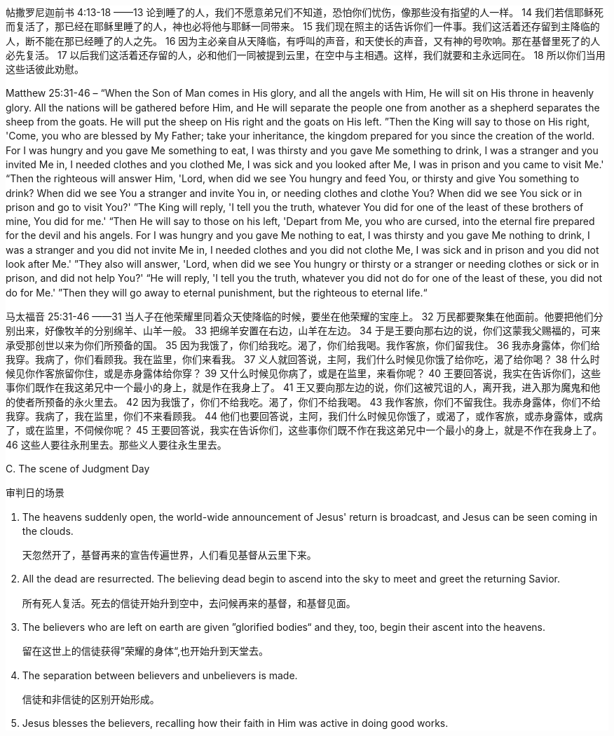 帖撒罗尼迦前书 4:13-18 ——13 论到睡了的人，我们不愿意弟兄们不知道，恐怕你们忧伤，像那些没有指望的人一样。 14 我们若信耶稣死而复活了，那已经在耶稣里睡了的人，神也必将他与耶稣一同带来。 15 我们现在照主的话告诉你们一件事。我们这活着还存留到主降临的人，断不能在那已经睡了的人之先。 16 因为主必亲自从天降临，有呼叫的声音，和天使长的声音，又有神的号吹响。那在基督里死了的人必先复活。 17 以后我们这活着还存留的人，必和他们一同被提到云里，在空中与主相遇。这样，我们就要和主永远同在。 18 所以你们当用这些话彼此劝慰。

Matthew 25:31-46 – “When the Son of Man comes in His glory, and all the angels with Him, He will sit on His throne in heavenly glory. All the nations will be gathered before Him, and He will separate the people one from another as a shepherd separates the sheep from the goats. He will put the sheep on His right and the goats on His left. ”Then the King will say to those on His right, 'Come, you who are blessed by My Father; take your inheritance, the kingdom prepared for you since the creation of the world. For I was hungry and you gave Me something to eat, I was thirsty and you gave Me something to drink, I was a stranger and you invited Me in, I needed clothes and you clothed Me, I was sick and you looked after Me, I was in prison and you came to visit Me.' “Then the righteous will answer Him, 'Lord, when did we see You hungry and feed You, or thirsty and give You something to drink? When did we see You a stranger and invite You in, or needing clothes and clothe You? When did we see You sick or in prison and go to visit You?' ”The King will reply, 'I tell you the truth, whatever You did for one of the least of these brothers of mine, You did for me.' “Then He will say to those on his left, 'Depart from Me, you who are cursed, into the eternal fire prepared for the devil and his angels. For I was hungry and you gave Me nothing to eat, I was thirsty and you gave Me nothing to drink, I was a stranger and you did not invite Me in, I needed clothes and you did not clothe Me, I was sick and in prison and you did not look after Me.' ”They also will answer, 'Lord, when did we see You hungry or thirsty or a stranger or needing clothes or sick or in prison, and did not help You?' “He will reply, 'I tell you the truth, whatever you did not do for one of the least of these, you did not do for Me.' ”Then they will go away to eternal punishment, but the righteous to eternal life.“

马太福音 25:31-46 ——31 当人子在他荣耀里同着众天使降临的时候，要坐在他荣耀的宝座上。 32 万民都要聚集在他面前。他要把他们分别出来，好像牧羊的分别绵羊、山羊一般。 33 把绵羊安置在右边，山羊在左边。 34 于是王要向那右边的说，你们这蒙我父赐福的，可来承受那创世以来为你们所预备的国。 35 因为我饿了，你们给我吃。渴了，你们给我喝。我作客旅，你们留我住。 36 我赤身露体，你们给我穿。我病了，你们看顾我。我在监里，你们来看我。 37 义人就回答说，主阿，我们什么时候见你饿了给你吃，渴了给你喝？ 38 什么时候见你作客旅留你住，或是赤身露体给你穿？ 39 又什么时候见你病了，或是在监里，来看你呢？ 40 王要回答说，我实在告诉你们，这些事你们既作在我这弟兄中一个最小的身上，就是作在我身上了。 41 王又要向那左边的说，你们这被咒诅的人，离开我，进入那为魔鬼和他的使者所预备的永火里去。 42 因为我饿了，你们不给我吃。渴了，你们不给我喝。 43 我作客旅，你们不留我住。我赤身露体，你们不给我穿。我病了，我在监里，你们不来看顾我。 44 他们也要回答说，主阿，我们什么时候见你饿了，或渴了，或作客旅，或赤身露体，或病了，或在监里，不伺候你呢？ 45 王要回答说，我实在告诉你们，这些事你们既不作在我这弟兄中一个最小的身上，就是不作在我身上了。 46 这些人要往永刑里去。那些义人要往永生里去。

C. The scene of Judgment Day

审判日的场景

1. The heavens suddenly open, the world-wide announcement of Jesus' return is broadcast, and Jesus can be seen coming in the clouds.

    天忽然开了，基督再来的宣告传遍世界，人们看见基督从云里下来。

2. All the dead are resurrected. The believing dead begin to ascend into the sky to meet and greet the returning Savior.

    所有死人复活。死去的信徒开始升到空中，去问候再来的基督，和基督见面。

3. The believers who are left on earth are given ”glorified bodies“ and they, too, begin their ascent into the heavens.

    留在这世上的信徒获得”荣耀的身体“,也开始升到天堂去。

4. The separation between believers and unbelievers is made.

    信徒和非信徒的区别开始形成。

5. Jesus blesses the believers, recalling how their faith in Him was active in doing good works.
